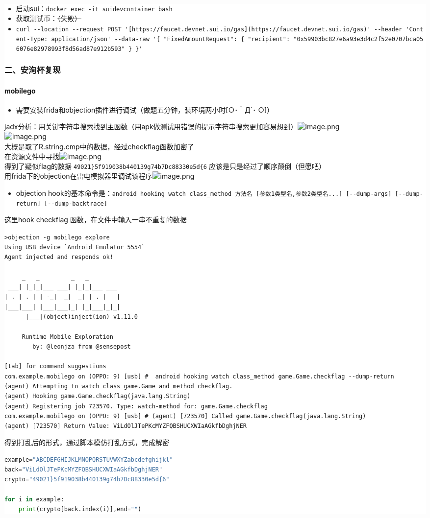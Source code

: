 - 启动sui：`docker exec -it suidevcontainer bash`
- 获取测试币：~~（失败）~~
- `curl --location --request POST '[https://faucet.devnet.sui.io/gas](https://faucet.devnet.sui.io/gas)' --header 'Content-Type: application/json' --data-raw '{ "FixedAmountRequest": { "recipient": "0x59903bc827e6a93e3d4c2f52e0707bca056076e82978993f8d56ad87e912b593" } }'`
### 二、安洵杯复现
#### mobilego

- 需要安装frida和objection插件进行调试（做题五分钟，装环境两小时[○･｀Д´･ ○]）

jadx分析：用关键字符串搜索找到主函数（用apk做测试用错误的提示字符串搜索更加容易想到）![image.png](https://cdn.nlark.com/yuque/0/2023/png/40787854/1703860038000-31c14a0b-2f3c-45a4-b065-14152d988de7.png#averageHue=%23f4f3f1&clientId=u9b21307c-7848-4&from=paste&height=495&id=uc291abdf&originHeight=742&originWidth=1187&originalType=binary&ratio=1.5&rotation=0&showTitle=false&size=67739&status=done&style=none&taskId=uc493f949-5906-411d-b3a3-c4c45aee16a&title=&width=791.3333333333334)<br />![image.png](https://cdn.nlark.com/yuque/0/2023/png/40787854/1703860082066-aa3bb16c-3b69-4804-933c-8f41b84cd4ef.png#averageHue=%23fcfbfa&clientId=u9b21307c-7848-4&from=paste&height=181&id=u962e2460&originHeight=271&originWidth=1390&originalType=binary&ratio=1.5&rotation=0&showTitle=false&size=30181&status=done&style=none&taskId=u95fa60ef-493d-413b-8ae4-61704d324c0&title=&width=926.6666666666666)<br />大概是取了R.string.cmp中的数据，经过checkflag函数加密了<br />在资源文件中寻找![image.png](https://cdn.nlark.com/yuque/0/2023/png/40787854/1703860182536-4b173ddf-5d2b-465f-a79c-e28e62cc33c2.png#averageHue=%23f4f4f3&clientId=u9b21307c-7848-4&from=paste&height=500&id=u80c536bc&originHeight=750&originWidth=1200&originalType=binary&ratio=1.5&rotation=0&showTitle=false&size=61393&status=done&style=none&taskId=u2570a973-85fb-454e-9737-1f47f14b54e&title=&width=800)<br />得到了疑似flag的数据  `49021}5f919038b440139g74b7Dc88330e5d{6` 应该是只是经过了顺序颠倒（但愿吧）<br />用frida下的objection在雷电模拟器里调试该程序![image.png](https://cdn.nlark.com/yuque/0/2023/png/40787854/1703860356264-ba79387c-99a2-4617-9a8c-68a19be36abf.png#averageHue=%23ded7cf&clientId=u9b21307c-7848-4&from=paste&height=990&id=u8ea88b01&originHeight=1485&originWidth=2475&originalType=binary&ratio=1.5&rotation=0&showTitle=false&size=427345&status=done&style=none&taskId=u8841d6f5-b400-4b20-a41a-70e3323e247&title=&width=1650)

- objection hook的基本命令是：`android hooking watch class_method 方法名 [参数1类型名,参数2类型名...] [--dump-args] [--dump-return] [--dump-backtrace]`

这里hook checkflag 函数，在文件中输入一串不重复的数据
```
>objection -g mobilego explore
Using USB device `Android Emulator 5554`
Agent injected and responds ok!

     _   _         _   _
 ___| |_|_|___ ___| |_|_|___ ___
| . | . | | -_|  _|  _| | . |   |
|___|___| |___|___|_| |_|___|_|_|
      |___|(object)inject(ion) v1.11.0

     Runtime Mobile Exploration
        by: @leonjza from @sensepost

[tab] for command suggestions
com.example.mobilego on (OPPO: 9) [usb] #  android hooking watch class_method game.Game.checkflag --dump-return
(agent) Attempting to watch class game.Game and method checkflag.
(agent) Hooking game.Game.checkflag(java.lang.String)
(agent) Registering job 723570. Type: watch-method for: game.Game.checkflag
com.example.mobilego on (OPPO: 9) [usb] # (agent) [723570] Called game.Game.checkflag(java.lang.String)
(agent) [723570] Return Value: ViLdOlJTePKcMYZFQBSHUCXWIaAGkfbDghjNER
```
得到打乱后的形式，通过脚本模仿打乱方式，完成解密
```python
example="ABCDEFGHIJKLMNOPQRSTUVWXYZabcdefghijkl"
back="ViLdOlJTePKcMYZFQBSHUCXWIaAGkfbDghjNER"
crypto="49021}5f919038b440139g74b7Dc88330e5d{6"

for i in example:
    print(crypto[back.index(i)],end="")
```